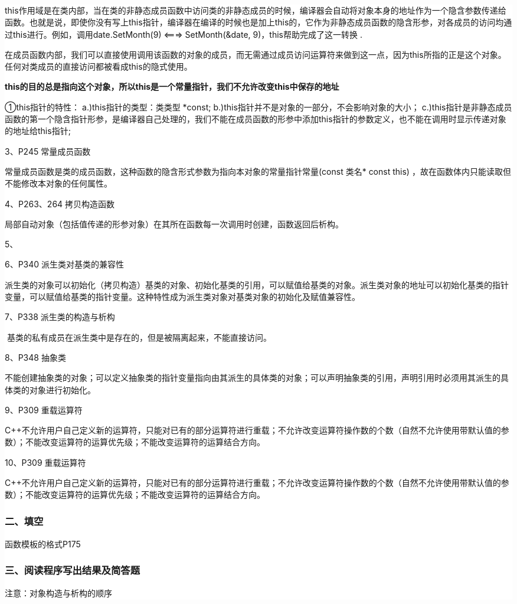 this作用域是在类内部，当在类的非静态成员函数中访问类的非静态成员的时候，编译器会自动将对象本身的地址作为一个隐含参数传递给函数。也就是说，即使你没有写上this指针，编译器在编译的时候也是加上this的，它作为非静态成员函数的隐含形参，对各成员的访问均通过this进行。例如，调用date.SetMonth(9) <===> SetMonth(&date, 9)，this帮助完成了这一转换 .

在成员函数内部，我们可以直接使用调用该函数的对象的成员，而无需通过成员访问运算符来做到这一点，因为this所指的正是这个对象。任何对类成员的直接访问都被看成this的隐式使用。

**this的目的总是指向这个对象，所以this是一个常量指针，我们不允许改变this中保存的地址**

①this指针的特性：
a.)this指针的类型：类类型 *const;
b.)this指针并不是对象的一部分，不会影响对象的大小；
c.)this指针是非静态成员函数的第一个隐含指针形参，是编译器自己处理的，我们不能在成员函数的形参中添加this指针的参数定义，也不能在调用时显示传递对象的地址给this指针;



3、P245	常量成员函数

​		常量成员函数是类的成员函数，这种函数的隐含形式参数为指向本对象的常量指针常量(const 类名* const this) ，故在函数体内只能读取但不能修改本对象的任何属性。



4、P263、264	拷贝构造函数

​		局部自动对象（包括值传递的形参对象）在其所在函数每一次调用时创建，函数返回后析构。



5、



6、P340	派生类对基类的兼容性

​		派生类的对象可以初始化（拷贝构造）基类的对象、初始化基类的引用，可以赋值给基类的对象。派生类对象的地址可以初始化基类的指针变量，可以赋值给基类的指针变量。这种特性成为派生类对象对基类对象的初始化及赋值兼容性。



7、P338	派生类的构造与析构

​		基类的私有成员在派生类中是存在的，但是被隔离起来，不能直接访问。



8、P348	抽象类

​		不能创建抽象类的对象；可以定义抽象类的指针变量指向由其派生的具体类的对象；可以声明抽象类的引用，声明引用时必须用其派生的具体类的对象进行初始化。



9、P309	重载运算符

​		C++不允许用户自己定义新的运算符，只能对已有的部分运算符进行重载；不允许改变运算符操作数的个数（自然不允许使用带默认值的参数）；不能改变运算符的运算优先级；不能改变运算符的运算结合方向。



10、P309	重载运算符

​		C++不允许用户自己定义新的运算符，只能对已有的部分运算符进行重载；不允许改变运算符操作数的个数（自然不允许使用带默认值的参数）；不能改变运算符的运算优先级；不能改变运算符的运算结合方向。

### 二、填空

函数模板的格式P175

### 三、阅读程序写出结果及简答题

注意：对象构造与析构的顺序
